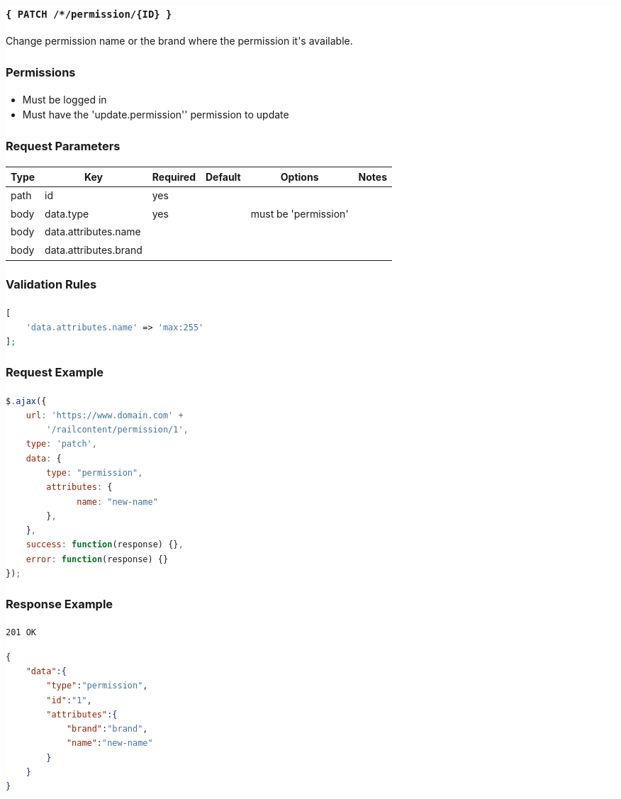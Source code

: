 

### `{ PATCH /*/permission/{ID} }`

Change permission name or the brand where the permission it's available.

### Permissions

- Must be logged in
- Must have the 'update.permission'' permission to update

### Request Parameters


|Type|Key|Required|Default|Options|Notes|
|----|---|--------|-------|-------|-----|
|path|id|yes||||
|body|data.type|yes||must be 'permission'||
|body|data.attributes.name|||||
|body|data.attributes.brand|||||

### Validation Rules

```php
[
    'data.attributes.name' => 'max:255'
];
```

### Request Example

```js   
$.ajax({
    url: 'https://www.domain.com' +
        '/railcontent/permission/1',
    type: 'patch', 
    data: {
        type: "permission",
        attributes: {
              name: "new-name"
        },
    }, 
    success: function(response) {},
    error: function(response) {}
});
```

### Response Example

```201 OK```

```json
{
    "data":{
        "type":"permission",
        "id":"1",
        "attributes":{
            "brand":"brand",
            "name":"new-name"
        }
    }
}
```
